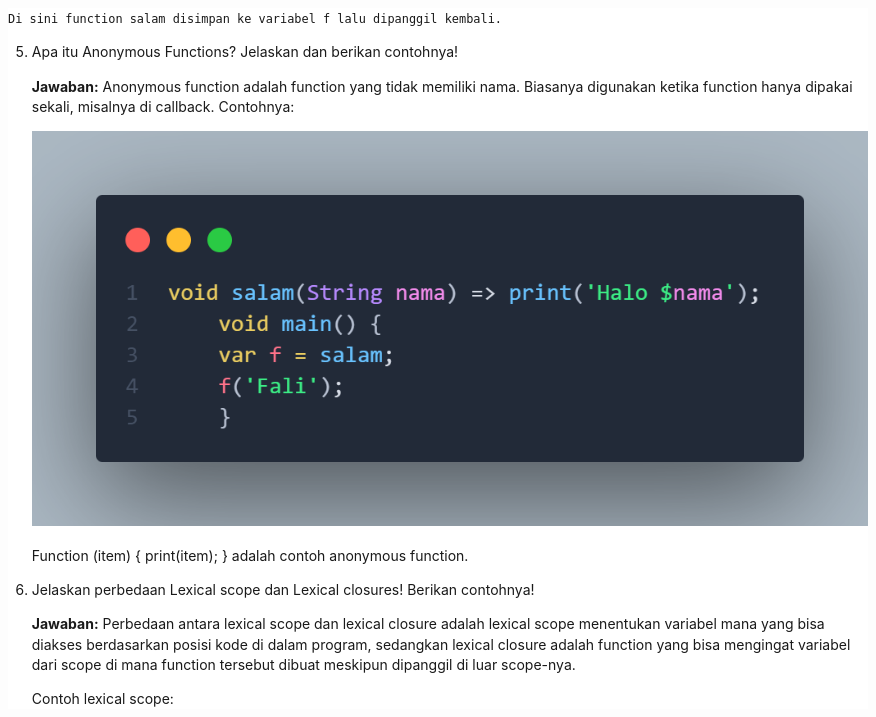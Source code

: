     Di sini function salam disimpan ke variabel f lalu dipanggil kembali.

5. Apa itu Anonymous Functions? Jelaskan dan berikan contohnya!

   **Jawaban:** Anonymous function adalah function yang tidak memiliki nama. Biasanya digunakan ketika function hanya dipakai sekali, misalnya di callback. Contohnya:

    ![alt text](img/code21.png)

    Function (item) { print(item); } adalah contoh anonymous function. 

6. Jelaskan perbedaan Lexical scope dan Lexical closures! Berikan contohnya!

    **Jawaban:** Perbedaan antara lexical scope dan lexical closure adalah lexical scope menentukan variabel mana yang bisa diakses berdasarkan posisi kode di dalam program, sedangkan lexical closure adalah function yang bisa mengingat variabel dari scope di mana function tersebut dibuat meskipun dipanggil di luar scope-nya. 
    
    Contoh lexical scope:
